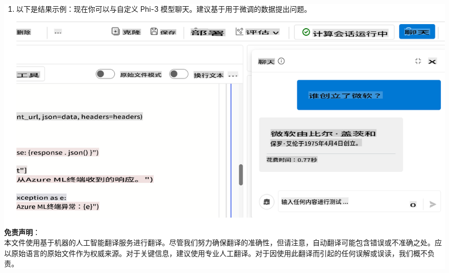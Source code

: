 1. 以下是结果示例：现在你可以与自定义 Phi-3 模型聊天。建议基于用于微调的数据提出问题。

    ![使用 Prompt flow 聊天。](../../../../../../translated_images/09-05-chat-with-promptflow.30574a870c00e676916d9afb28b70d3fb90e1f00e73f70413cd6aeed74d9c151.zh.png)

**免责声明**：  
本文件使用基于机器的人工智能翻译服务进行翻译。尽管我们努力确保翻译的准确性，但请注意，自动翻译可能包含错误或不准确之处。应以原始语言的原始文件作为权威来源。对于关键信息，建议使用专业人工翻译。对于因使用此翻译而引起的任何误解或误读，我们概不负责。